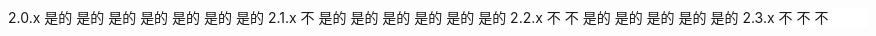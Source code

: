<tr>
<td><font style="vertical-align: inherit;"><font style="vertical-align: inherit;">2.0.x</font></font></td>
<td><font style="vertical-align: inherit;"><font style="vertical-align: inherit;">是的</font></font></td>
<td><font style="vertical-align: inherit;"><font style="vertical-align: inherit;">是的</font></font></td>
<td><font style="vertical-align: inherit;"><font style="vertical-align: inherit;">是的</font></font></td>
<td><font style="vertical-align: inherit;"><font style="vertical-align: inherit;">是的</font></font></td>
<td><font style="vertical-align: inherit;"><font style="vertical-align: inherit;">是的</font></font></td>
<td><font style="vertical-align: inherit;"><font style="vertical-align: inherit;">是的</font></font></td>
<td><font style="vertical-align: inherit;"><font style="vertical-align: inherit;">是的</font></font></td>
</tr>
<tr>
<td><font style="vertical-align: inherit;"><font style="vertical-align: inherit;">2.1.x</font></font></td>
<td><font style="vertical-align: inherit;"><font style="vertical-align: inherit;">不</font></font></td>
<td><font style="vertical-align: inherit;"><font style="vertical-align: inherit;">是的</font></font></td>
<td><font style="vertical-align: inherit;"><font style="vertical-align: inherit;">是的</font></font></td>
<td><font style="vertical-align: inherit;"><font style="vertical-align: inherit;">是的</font></font></td>
<td><font style="vertical-align: inherit;"><font style="vertical-align: inherit;">是的</font></font></td>
<td><font style="vertical-align: inherit;"><font style="vertical-align: inherit;">是的</font></font></td>
<td><font style="vertical-align: inherit;"><font style="vertical-align: inherit;">是的</font></font></td>
</tr>
<tr>
<td><font style="vertical-align: inherit;"><font style="vertical-align: inherit;">2.2.x</font></font></td>
<td><font style="vertical-align: inherit;"><font style="vertical-align: inherit;">不</font></font></td>
<td><font style="vertical-align: inherit;"><font style="vertical-align: inherit;">不</font></font></td>
<td><font style="vertical-align: inherit;"><font style="vertical-align: inherit;">是的</font></font></td>
<td><font style="vertical-align: inherit;"><font style="vertical-align: inherit;">是的</font></font></td>
<td><font style="vertical-align: inherit;"><font style="vertical-align: inherit;">是的</font></font></td>
<td><font style="vertical-align: inherit;"><font style="vertical-align: inherit;">是的</font></font></td>
<td><font style="vertical-align: inherit;"><font style="vertical-align: inherit;">是的</font></font></td>
</tr>
<tr>
<td><font style="vertical-align: inherit;"><font style="vertical-align: inherit;">2.3.x</font></font></td>
<td><font style="vertical-align: inherit;"><font style="vertical-align: inherit;">不</font></font></td>
<td><font style="vertical-align: inherit;"><font style="vertical-align: inherit;">不</font></font></td>
<td><font style="vertical-align: inherit;"><font style="vertical-align: inherit;">不</font></font></td>